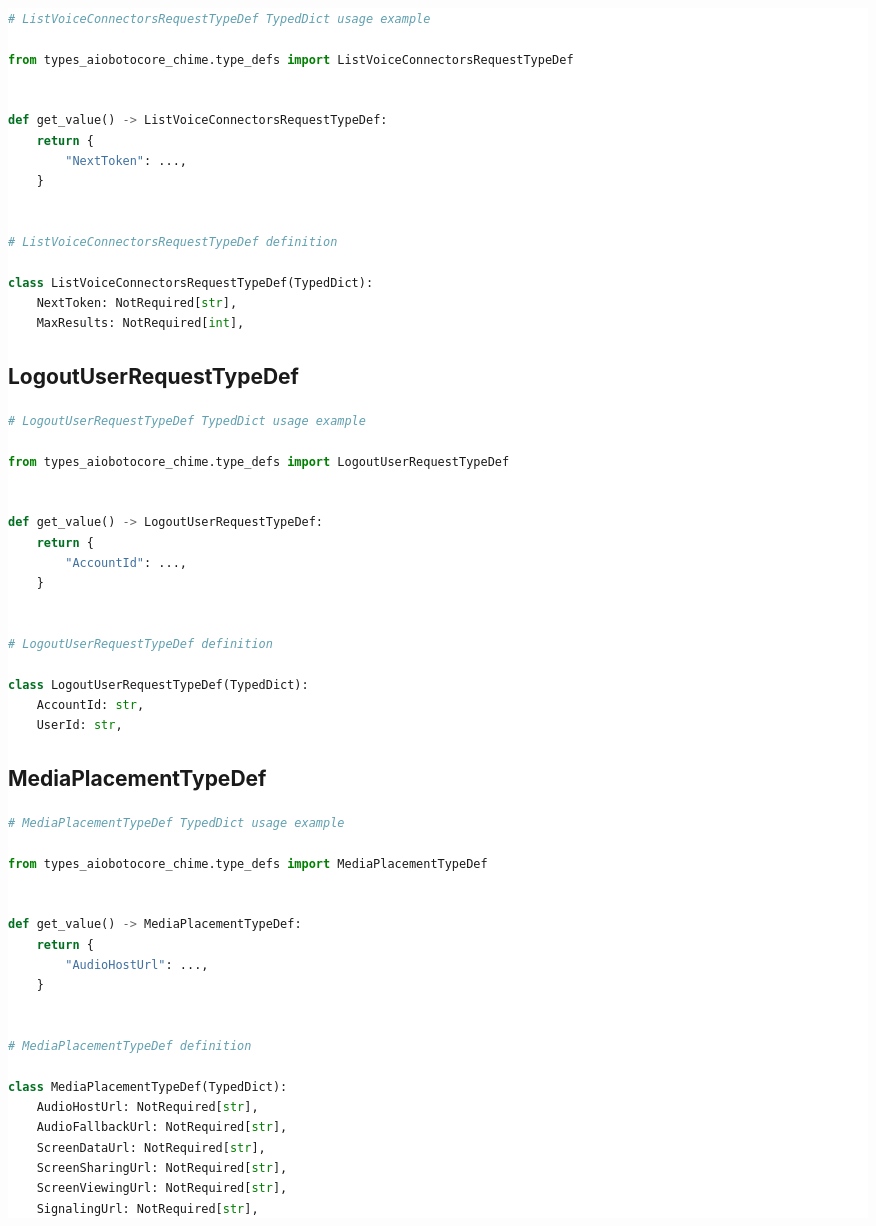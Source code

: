 ```python
# ListVoiceConnectorsRequestTypeDef TypedDict usage example

from types_aiobotocore_chime.type_defs import ListVoiceConnectorsRequestTypeDef


def get_value() -> ListVoiceConnectorsRequestTypeDef:
    return {
        "NextToken": ...,
    }


# ListVoiceConnectorsRequestTypeDef definition

class ListVoiceConnectorsRequestTypeDef(TypedDict):
    NextToken: NotRequired[str],
    MaxResults: NotRequired[int],
```


## LogoutUserRequestTypeDef

```python
# LogoutUserRequestTypeDef TypedDict usage example

from types_aiobotocore_chime.type_defs import LogoutUserRequestTypeDef


def get_value() -> LogoutUserRequestTypeDef:
    return {
        "AccountId": ...,
    }


# LogoutUserRequestTypeDef definition

class LogoutUserRequestTypeDef(TypedDict):
    AccountId: str,
    UserId: str,
```


## MediaPlacementTypeDef

```python
# MediaPlacementTypeDef TypedDict usage example

from types_aiobotocore_chime.type_defs import MediaPlacementTypeDef


def get_value() -> MediaPlacementTypeDef:
    return {
        "AudioHostUrl": ...,
    }


# MediaPlacementTypeDef definition

class MediaPlacementTypeDef(TypedDict):
    AudioHostUrl: NotRequired[str],
    AudioFallbackUrl: NotRequired[str],
    ScreenDataUrl: NotRequired[str],
    ScreenSharingUrl: NotRequired[str],
    ScreenViewingUrl: NotRequired[str],
    SignalingUrl: NotRequired[str],
```